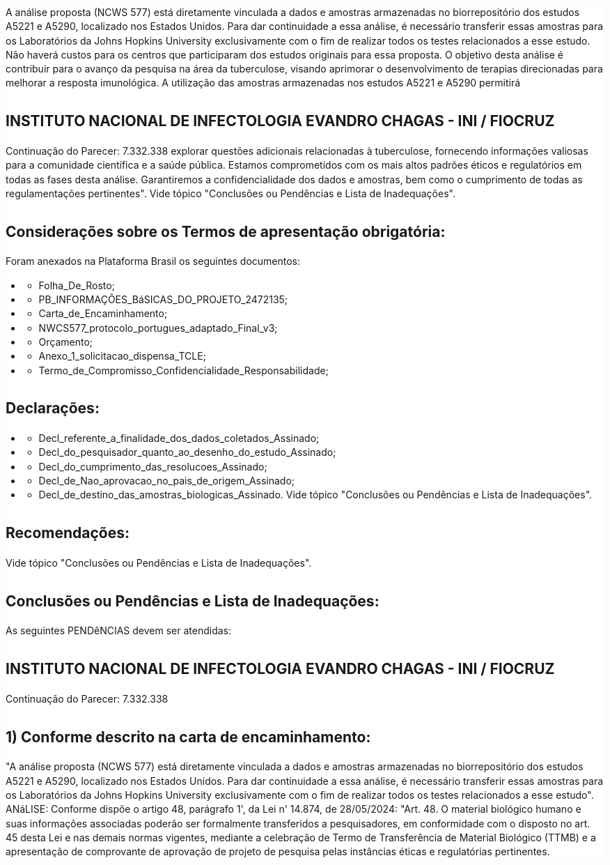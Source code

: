 A análise proposta (NCWS 577) está diretamente vinculada a dados e amostras armazenadas no biorrepositório dos estudos A5221 e A5290, localizado nos Estados Unidos. Para dar continuidade a essa análise, é necessário transferir essas amostras para os Laboratórios da Johns Hopkins University exclusivamente com o fim de realizar todos os testes relacionados a esse estudo. Não haverá custos para os centros que participaram dos estudos originais para essa proposta.
O objetivo desta análise é contribuir para o avanço da pesquisa na área da tuberculose, visando aprimorar o desenvolvimento de terapias direcionadas para melhorar a resposta imunológica. A utilização das amostras armazenadas nos estudos A5221 e A5290 permitirá
## INSTITUTO NACIONAL DE INFECTOLOGIA EVANDRO CHAGAS - INI / FIOCRUZ

Continuação do Parecer: 7.332.338
explorar questões adicionais relacionadas à tuberculose, fornecendo informações valiosas para a comunidade científica e a saúde pública.
Estamos comprometidos com os mais altos padrões éticos e regulatórios em todas as fases desta análise. Garantiremos a confidencialidade dos dados e amostras, bem como o cumprimento de todas as regulamentações pertinentes".
Vide tópico "Conclusões ou Pendências e Lista de Inadequações".
## Considerações sobre os Termos de apresentação obrigatória:
Foram anexados na Plataforma Brasil os seguintes documentos:
- - Folha\_De\_Rosto;
- - PB\_INFORMAÇÕES\_BáSICAS\_DO\_PROJETO\_2472135;
- - Carta\_de\_Encaminhamento;
- - NWCS577\_protocolo\_portugues\_adaptado\_Final\_v3;
- - Orçamento;
- - Anexo\_1\_solicitacao\_dispensa\_TCLE;
- - Termo\_de\_Compromisso\_Confidencialidade\_Responsabilidade;
## Declarações:
- - Decl\_referente\_a\_finalidade\_dos\_dados\_coletados\_Assinado;
- - Decl\_do\_pesquisador\_quanto\_ao\_desenho\_do\_estudo\_Assinado;
- - Decl\_do\_cumprimento\_das\_resolucoes\_Assinado;
- - Decl\_de\_Nao\_aprovacao\_no\_pais\_de\_origem\_Assinado;
- - Decl\_de\_destino\_das\_amostras\_biologicas\_Assinado.
Vide tópico "Conclusões ou Pendências e Lista de Inadequações".
## Recomendações:
Vide tópico "Conclusões ou Pendências e Lista de Inadequações".
## Conclusões ou Pendências e Lista de Inadequações:
As seguintes PENDêNCIAS devem ser atendidas:
## INSTITUTO NACIONAL DE INFECTOLOGIA EVANDRO CHAGAS - INI / FIOCRUZ
Continuação do Parecer: 7.332.338
## 1) Conforme descrito na carta de encaminhamento:
"A  análise proposta (NCWS 577) está diretamente vinculada a dados e amostras armazenadas no biorrepositório dos estudos A5221 e A5290, localizado nos Estados Unidos. Para dar continuidade a essa análise, é necessário transferir essas amostras para os Laboratórios da Johns Hopkins University exclusivamente com o fim de realizar todos os testes relacionados a esse estudo".
ANáLISE: Conforme dispõe o artigo 48, parágrafo 1', da Lei n' 14.874, de 28/05/2024:
"Art. 48. O material biológico humano e suas informações associadas poderão ser formalmente transferidos a pesquisadores, em conformidade com o disposto no art. 45 desta Lei e nas demais normas vigentes, mediante a celebração de Termo de Transferência de Material Biológico (TTMB) e a apresentação de comprovante de aprovação de projeto de pesquisa pelas instâncias éticas e regulatórias pertinentes.
